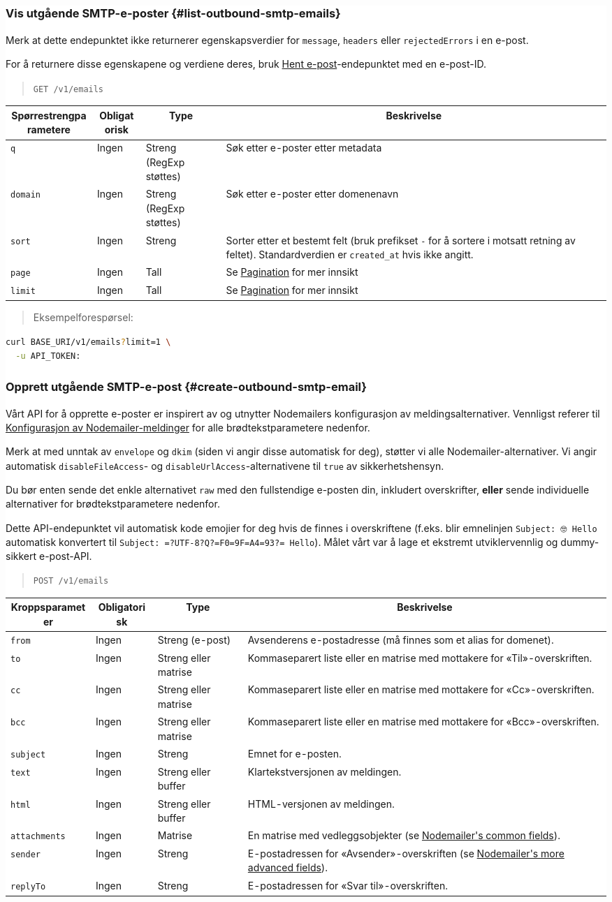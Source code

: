 ### Vis utgående SMTP-e-poster {#list-outbound-smtp-emails}

Merk at dette endepunktet ikke returnerer egenskapsverdier for `message`, `headers` eller `rejectedErrors` i en e-post.

For å returnere disse egenskapene og verdiene deres, bruk [Hent e-post](#retrieve-email)-endepunktet med en e-post-ID.

> `GET /v1/emails`

| Spørrestrengparametere | Obligatorisk | Type | Beskrivelse |
| --------------------- | -------- | ------------------------- | ------------------------------------------------------------------------------------------------------------------------------------------------ |
| `q` | Ingen | Streng (RegExp støttes) | Søk etter e-poster etter metadata |
| `domain` | Ingen | Streng (RegExp støttes) | Søk etter e-poster etter domenenavn |
| `sort` | Ingen | Streng | Sorter etter et bestemt felt (bruk prefikset `-` for å sortere i motsatt retning av feltet). Standardverdien er `created_at` hvis ikke angitt. |
| `page` | Ingen | Tall | Se [Pagination](#pagination) for mer innsikt |
| `limit` | Ingen | Tall | Se [Pagination](#pagination) for mer innsikt |

> Eksempelforespørsel:

```sh
curl BASE_URI/v1/emails?limit=1 \
  -u API_TOKEN:
```

### Opprett utgående SMTP-e-post {#create-outbound-smtp-email}

Vårt API for å opprette e-poster er inspirert av og utnytter Nodemailers konfigurasjon av meldingsalternativer. Vennligst referer til [Konfigurasjon av Nodemailer-meldinger](https://nodemailer.com/message/) for alle brødtekstparametere nedenfor.

Merk at med unntak av `envelope` og `dkim` (siden vi angir disse automatisk for deg), støtter vi alle Nodemailer-alternativer. Vi angir automatisk `disableFileAccess`- og `disableUrlAccess`-alternativene til `true` av sikkerhetshensyn.

Du bør enten sende det enkle alternativet `raw` med den fullstendige e-posten din, inkludert overskrifter, **eller** sende individuelle alternativer for brødtekstparametere nedenfor.

Dette API-endepunktet vil automatisk kode emojier for deg hvis de finnes i overskriftene (f.eks. blir emnelinjen `Subject: 🤓 Hello` automatisk konvertert til `Subject: =?UTF-8?Q?=F0=9F=A4=93?= Hello`). Målet vårt var å lage et ekstremt utviklervennlig og dummy-sikkert e-post-API.

> `POST /v1/emails`

| Kroppsparameter | Obligatorisk | Type | Beskrivelse |
| ---------------- | -------- | ---------------- | ---------------------------------------------------------------------------------------------------------------------------------------------------------------------------------------------------------------------------------------------------------------------------------------------------------------------------------------------------------------------------------------------------------------------------------------------------------------- |
| `from` | Ingen | Streng (e-post) | Avsenderens e-postadresse (må finnes som et alias for domenet). |
| `to` | Ingen | Streng eller matrise | Kommaseparert liste eller en matrise med mottakere for «Til»-overskriften. |
| `cc` | Ingen | Streng eller matrise | Kommaseparert liste eller en matrise med mottakere for «Cc»-overskriften. |
| `bcc` | Ingen | Streng eller matrise | Kommaseparert liste eller en matrise med mottakere for «Bcc»-overskriften. |
| `subject` | Ingen | Streng | Emnet for e-posten. |
| `text` | Ingen | Streng eller buffer | Klartekstversjonen av meldingen. |
| `html` | Ingen | Streng eller buffer | HTML-versjonen av meldingen. |
| `attachments` | Ingen | Matrise | En matrise med vedleggsobjekter (se [Nodemailer's common fields](https://nodemailer.com/message/#common-fields)). |
| `sender` | Ingen | Streng | E-postadressen for «Avsender»-overskriften (se [Nodemailer's more advanced fields](https://nodemailer.com/message/#more-advanced-fields)). |
| `replyTo` | Ingen | Streng | E-postadressen for «Svar til»-overskriften. |